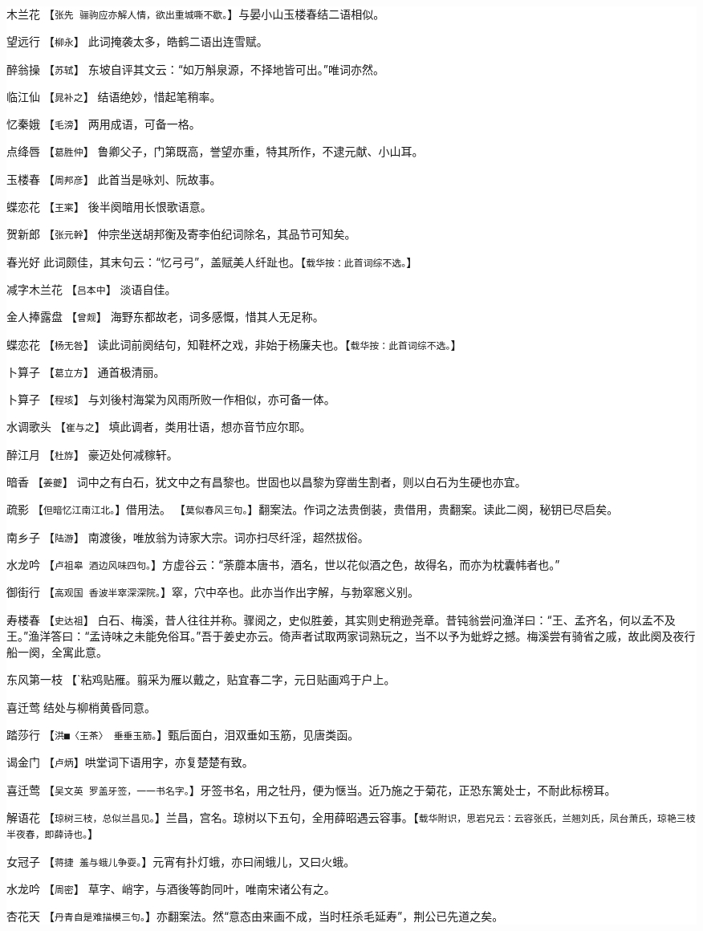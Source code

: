 木兰花 【`张先 骊驹应亦解人情，欲出重城嘶不歇。`】与晏小山玉楼春结二语相似。  

望远行 【`柳永`】 此词掩袭太多，皓鹤二语出连雪赋。  

醉翁操 【`苏轼`】 东坡自评其文云：“如万斛泉源，不择地皆可出。”唯词亦然。  

临江仙 【`晁补之`】 结语绝妙，惜起笔稍率。  

忆秦娥 【`毛滂`】 两用成语，可备一格。  

点绛唇 【`葛胜仲`】 鲁卿父子，门第既高，誉望亦重，特其所作，不逮元献、小山耳。  

玉楼春 【`周邦彦`】 此首当是咏刘、阮故事。  

蝶恋花 【`王宷`】 後半阕暗用长恨歌语意。  

贺新郎 【`张元幹`】 仲宗坐送胡邦衡及寄李伯纪词除名，其品节可知矣。  

春光好 此词颇佳，其末句云：“忆弓弓”，盖赋美人纤趾也。【`载华按：此首词综不选。`】  

减字木兰花 【`吕本中`】 淡语自佳。  

金人捧露盘 【`曾觌`】 海野东都故老，词多感慨，惜其人无足称。  

蝶恋花 【`杨无咎`】 读此词前阕结句，知鞋杯之戏，非始于杨廉夫也。【`载华按：此首词综不选。`】  

卜算子 【`葛立方`】 通首极清丽。  

卜算子 【`程垓`】 与刘後村海棠为风雨所败一作相似，亦可备一体。  

水调歌头 【`崔与之`】 填此调者，类用壮语，想亦音节应尔耶。  

醉江月 【`杜斿`】 豪迈处何减稼轩。  

暗香 【`姜夔`】 词中之有白石，犹文中之有昌黎也。世固也以昌黎为穿凿生割者，则以白石为生硬也亦宜。  

疏影 【`但暗忆江南江北。`】借用法。 【`莫似春风三句。`】翻案法。作词之法贵倒装，贵借用，贵翻案。读此二阕，秘钥已尽启矣。  

南乡子 【`陆游`】 南渡後，唯放翁为诗家大宗。词亦扫尽纤淫，超然拔俗。  

水龙吟 【`卢祖皋 酒边风味四句。`】方虚谷云：“荼蘼本唐书，酒名，世以花似酒之色，故得名，而亦为枕囊帏者也。”  

御街行 【`高观国 香波半窣深深院。`】窣，穴中卒也。此亦当作出字解，与勃窣窸义别。  

寿楼春 【`史达祖`】 白石、梅溪，昔人往往并称。骤阅之，史似胜姜，其实则史稍逊尧章。昔钝翁尝问渔洋曰：“王、孟齐名，何以孟不及王。”渔洋答曰：“孟诗味之未能免俗耳。”吾于姜史亦云。倚声者试取两家词熟玩之，当不以予为蚍蜉之撼。梅溪尝有骑省之戚，故此阕及夜行船一阕，全寓此意。  

东风第一枝 【`粘鸡贴雁。翦采为雁以戴之，贴宜春二字，元日贴画鸡于户上。  

喜迁莺 结处与柳梢黄昏同意。  

踏莎行 【`洪■〈王茶〉 垂垂玉筋。`】甄后面白，泪双垂如玉筋，见唐类函。  

谒金门 【`卢炳`】哄堂词下语用字，亦复楚楚有致。  

喜迁莺 【`吴文英 罗盖牙签，一一书名字。`】牙签书名，用之牡丹，便为惬当。近乃施之于菊花，正恐东篱处士，不耐此标榜耳。  

解语花 【`琼树三枝，总似兰昌见。`】兰昌，宫名。琼树以下五句，全用薛昭遇云容事。【`载华附识，思岩兄云：云容张氏，兰翘刘氏，凤台萧氏，琼艳三枝半夜春，即薛诗也。`】  

女冠子 【`蒋捷 羞与蛾儿争耍。`】元宵有扑灯蛾，亦曰闹蛾儿，又曰火蛾。  

水龙吟 【`周密`】 草字、峭字，与酒後等韵同叶，唯南宋诸公有之。  

杏花天 【`丹青自是难描模三句。`】亦翻案法。然“意态由来画不成，当时枉杀毛延寿”，荆公已先道之矣。  
